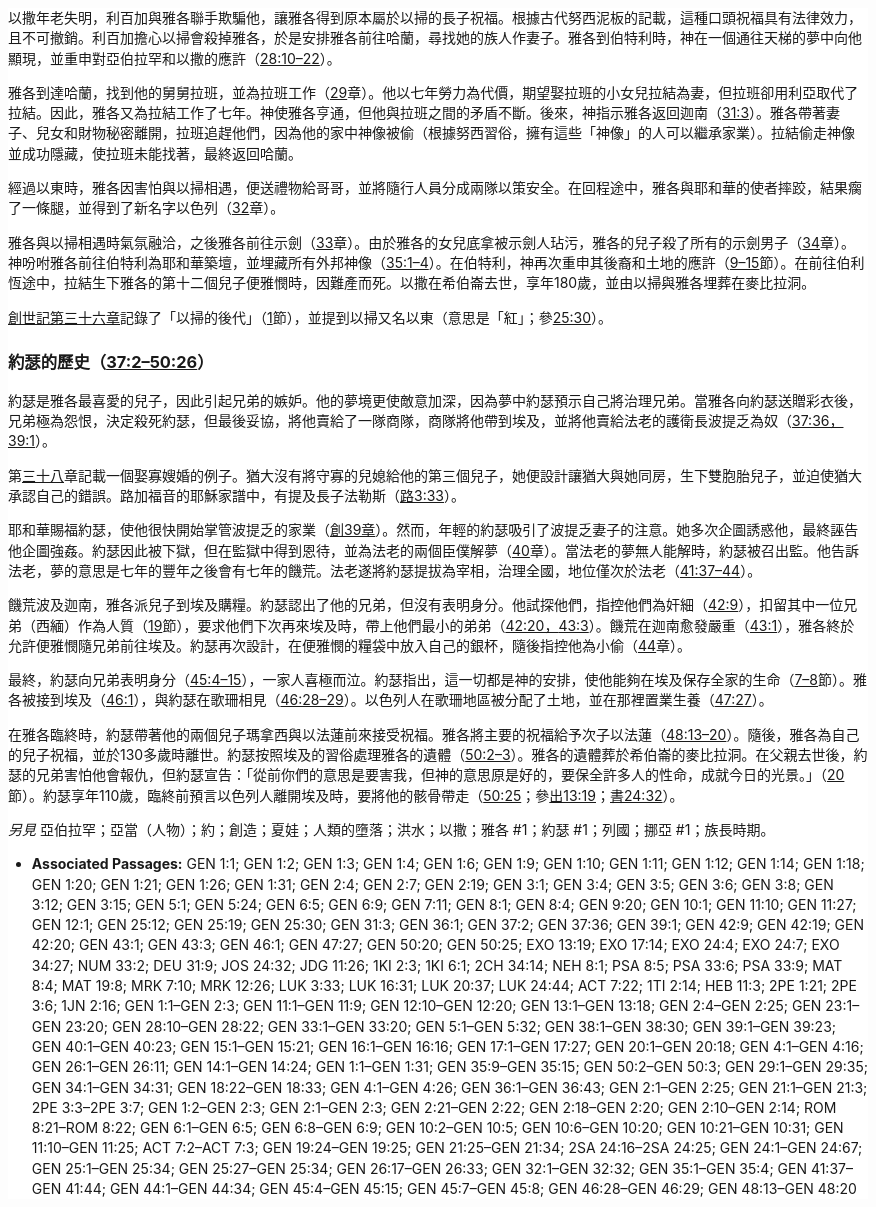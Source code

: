 以撒年老失明，利百加與雅各聯手欺騙他，讓雅各得到原本屬於以掃的長子祝福。根據古代努西泥板的記載，這種口頭祝福具有法律效力，且不可撤銷。利百加擔心以掃會殺掉雅各，於是安排雅各前往哈蘭，尋找她的族人作妻子。雅各到伯特利時，神在一個通往天梯的夢中向他顯現，並重申對亞伯拉罕和以撒的應許（[28:10–22](https://ref.ly/Gen28:10-Gen28:22)）。

雅各到達哈蘭，找到他的舅舅拉班，並為拉班工作（[29](https://ref.ly/Gen29:1-Gen29:35)章）。他以七年勞力為代價，期望娶拉班的小女兒拉結為妻，但拉班卻用利亞取代了拉結。因此，雅各又為拉結工作了七年。神使雅各亨通，但他與拉班之間的矛盾不斷。後來，神指示雅各返回迦南（[31:3](https://ref.ly/Gen31:3)）。雅各帶著妻子、兒女和財物秘密離開，拉班追趕他們，因為他的家中神像被偷（根據努西習俗，擁有這些「神像」的人可以繼承家業）。拉結偷走神像並成功隱藏，使拉班未能找著，最終返回哈蘭。

經過以東時，雅各因害怕與以掃相遇，便送禮物給哥哥，並將隨行人員分成兩隊以策安全。在回程途中，雅各與耶和華的使者摔跤，結果瘸了一條腿，並得到了新名字以色列（[32](https://ref.ly/Gen32:1-Gen32:32)章）。

雅各與以掃相遇時氣氛融洽，之後雅各前往示劍（[33](https://ref.ly/Gen33:1-Gen33:20)章）。由於雅各的女兒底拿被示劍人玷污，雅各的兒子殺了所有的示劍男子（[34](https://ref.ly/Gen34:1-Gen34:31)章）。神吩咐雅各前往伯特利為耶和華築壇，並埋藏所有外邦神像（[35:1–4](https://ref.ly/Gen35:1-Gen35:4)）。在伯特利，神再次重申其後裔和土地的應許（[9–15](https://ref.ly/Gen35:9-Gen35:15)節）。在前往伯利恆途中，拉結生下雅各的第十二個兒子便雅憫時，因難產而死。以撒在希伯崙去世，享年180歲，並由以掃與雅各埋葬在麥比拉洞。

[創世記第三十六章](https://ref.ly/Gen36:1-Gen36:43)記錄了「以掃的後代」（[1](https://ref.ly/Gen36:1)節），並提到以掃又名以東（意思是「紅」；參[25:30](https://ref.ly/Gen25:30)）。

### 約瑟的歷史（[37:2–50:26](https://ref.ly/Gen37:2-Gen50:26)）

約瑟是雅各最喜愛的兒子，因此引起兄弟的嫉妒。他的夢境更使敵意加深，因為夢中約瑟預示自己將治理兄弟。當雅各向約瑟送贈彩衣後，兄弟極為怨恨，決定殺死約瑟，但最後妥協，將他賣給了一隊商隊，商隊將他帶到埃及，並將他賣給法老的護衛長波提乏為奴（[37:36，](https://ref.ly/Gen37:36)[39:1](https://ref.ly/Gen39:1)）。

第[三十八](https://ref.ly/Gen38:1-Gen38:30)章記載一個娶寡嫂婚的例子。猶大沒有將守寡的兒媳給他的第三個兒子，她便設計讓猶大與她同房，生下雙胞胎兒子，並迫使猶大承認自己的錯誤。路加福音的耶穌家譜中，有提及長子法勒斯（[路3:33](https://ref.ly/Luke3:33)）。

耶和華賜福約瑟，使他很快開始掌管波提乏的家業（[創39章](https://ref.ly/Gen39:1-Gen39:23)）。然而，年輕的約瑟吸引了波提乏妻子的注意。她多次企圖誘惑他，最終誣告他企圖強姦。約瑟因此被下獄，但在監獄中得到恩待，並為法老的兩個臣僕解夢（[40](https://ref.ly/Gen40:1-Gen40:23)章）。當法老的夢無人能解時，約瑟被召出監。他告訴法老，夢的意思是七年的豐年之後會有七年的饑荒。法老遂將約瑟提拔為宰相，治理全國，地位僅次於法老（[41:37–44](https://ref.ly/Gen41:37-Gen41:44)）。

饑荒波及迦南，雅各派兒子到埃及購糧。約瑟認出了他的兄弟，但沒有表明身分。他試探他們，指控他們為奸細（[42:9](https://ref.ly/Gen42:9)），扣留其中一位兄弟（西緬）作為人質（[19](https://ref.ly/Gen42:19)節），要求他們下次再來埃及時，帶上他們最小的弟弟（[42:20，](https://ref.ly/Gen42:20)[43:3](https://ref.ly/Gen43:3)）。饑荒在迦南愈發嚴重（[43:1](https://ref.ly/Gen43:1)），雅各終於允許便雅憫隨兄弟前往埃及。約瑟再次設計，在便雅憫的糧袋中放入自己的銀杯，隨後指控他為小偷（[44](https://ref.ly/Gen44:1-Gen44:34)章）。

最終，約瑟向兄弟表明身分（[45:4–15](https://ref.ly/Gen45:4-Gen45:15)），一家人喜極而泣。約瑟指出，這一切都是神的安排，使他能夠在埃及保存全家的生命（[7–8](https://ref.ly/Gen45:7-Gen45:8)節）。雅各被接到埃及（[46:1](https://ref.ly/Gen46:1)），與約瑟在歌珊相見（[46:28–29](https://ref.ly/Gen46:28-Gen46:29)）。以色列人在歌珊地區被分配了土地，並在那裡置業生養（[47:27](https://ref.ly/Gen47:27)）。

在雅各臨終時，約瑟帶著他的兩個兒子瑪拿西與以法蓮前來接受祝福。雅各將主要的祝福給予次子以法蓮（[48:13–20](https://ref.ly/Gen48:13-Gen48:20)）。隨後，雅各為自己的兒子祝福，並於130多歲時離世。約瑟按照埃及的習俗處理雅各的遺體（[50:2–3](https://ref.ly/Gen50:2-Gen50:3)）。雅各的遺體葬於希伯崙的麥比拉洞。在父親去世後，約瑟的兄弟害怕他會報仇，但約瑟宣告：「從前你們的意思是要害我，但神的意思原是好的，要保全許多人的性命，成就今日的光景。」（[20](https://ref.ly/Gen50:20)節）。約瑟享年110歲，臨終前預言以色列人離開埃及時，要將他的骸骨帶走（[50:25](https://ref.ly/Gen50:25)；參[出13:19](https://ref.ly/Exod13:19)；[書24:32](https://ref.ly/Josh24:32)）。

*另見* 亞伯拉罕；亞當（人物）；約；創造；夏娃；人類的墮落；洪水；以撒；雅各 \#1；約瑟 \#1；列國；挪亞 \#1；族長時期。

* **Associated Passages:** GEN 1:1; GEN 1:2; GEN 1:3; GEN 1:4; GEN 1:6; GEN 1:9; GEN 1:10; GEN 1:11; GEN 1:12; GEN 1:14; GEN 1:18; GEN 1:20; GEN 1:21; GEN 1:26; GEN 1:31; GEN 2:4; GEN 2:7; GEN 2:19; GEN 3:1; GEN 3:4; GEN 3:5; GEN 3:6; GEN 3:8; GEN 3:12; GEN 3:15; GEN 5:1; GEN 5:24; GEN 6:5; GEN 6:9; GEN 7:11; GEN 8:1; GEN 8:4; GEN 9:20; GEN 10:1; GEN 11:10; GEN 11:27; GEN 12:1; GEN 25:12; GEN 25:19; GEN 25:30; GEN 31:3; GEN 36:1; GEN 37:2; GEN 37:36; GEN 39:1; GEN 42:9; GEN 42:19; GEN 42:20; GEN 43:1; GEN 43:3; GEN 46:1; GEN 47:27; GEN 50:20; GEN 50:25; EXO 13:19; EXO 17:14; EXO 24:4; EXO 24:7; EXO 34:27; NUM 33:2; DEU 31:9; JOS 24:32; JDG 11:26; 1KI 2:3; 1KI 6:1; 2CH 34:14; NEH 8:1; PSA 8:5; PSA 33:6; PSA 33:9; MAT 8:4; MAT 19:8; MRK 7:10; MRK 12:26; LUK 3:33; LUK 16:31; LUK 20:37; LUK 24:44; ACT 7:22; 1TI 2:14; HEB 11:3; 2PE 1:21; 2PE 3:6; 1JN 2:16; GEN 1:1–GEN 2:3; GEN 11:1–GEN 11:9; GEN 12:10–GEN 12:20; GEN 13:1–GEN 13:18; GEN 2:4–GEN 2:25; GEN 23:1–GEN 23:20; GEN 28:10–GEN 28:22; GEN 33:1–GEN 33:20; GEN 5:1–GEN 5:32; GEN 38:1–GEN 38:30; GEN 39:1–GEN 39:23; GEN 40:1–GEN 40:23; GEN 15:1–GEN 15:21; GEN 16:1–GEN 16:16; GEN 17:1–GEN 17:27; GEN 20:1–GEN 20:18; GEN 4:1–GEN 4:16; GEN 26:1–GEN 26:11; GEN 14:1–GEN 14:24; GEN 1:1–GEN 1:31; GEN 35:9–GEN 35:15; GEN 50:2–GEN 50:3; GEN 29:1–GEN 29:35; GEN 34:1–GEN 34:31; GEN 18:22–GEN 18:33; GEN 4:1–GEN 4:26; GEN 36:1–GEN 36:43; GEN 2:1–GEN 2:25; GEN 21:1–GEN 21:3; 2PE 3:3–2PE 3:7; GEN 1:2–GEN 2:3; GEN 2:1–GEN 2:3; GEN 2:21–GEN 2:22; GEN 2:18–GEN 2:20; GEN 2:10–GEN 2:14; ROM 8:21–ROM 8:22; GEN 6:1–GEN 6:5; GEN 6:8–GEN 6:9; GEN 10:2–GEN 10:5; GEN 10:6–GEN 10:20; GEN 10:21–GEN 10:31; GEN 11:10–GEN 11:25; ACT 7:2–ACT 7:3; GEN 19:24–GEN 19:25; GEN 21:25–GEN 21:34; 2SA 24:16–2SA 24:25; GEN 24:1–GEN 24:67; GEN 25:1–GEN 25:34; GEN 25:27–GEN 25:34; GEN 26:17–GEN 26:33; GEN 32:1–GEN 32:32; GEN 35:1–GEN 35:4; GEN 41:37–GEN 41:44; GEN 44:1–GEN 44:34; GEN 45:4–GEN 45:15; GEN 45:7–GEN 45:8; GEN 46:28–GEN 46:29; GEN 48:13–GEN 48:20